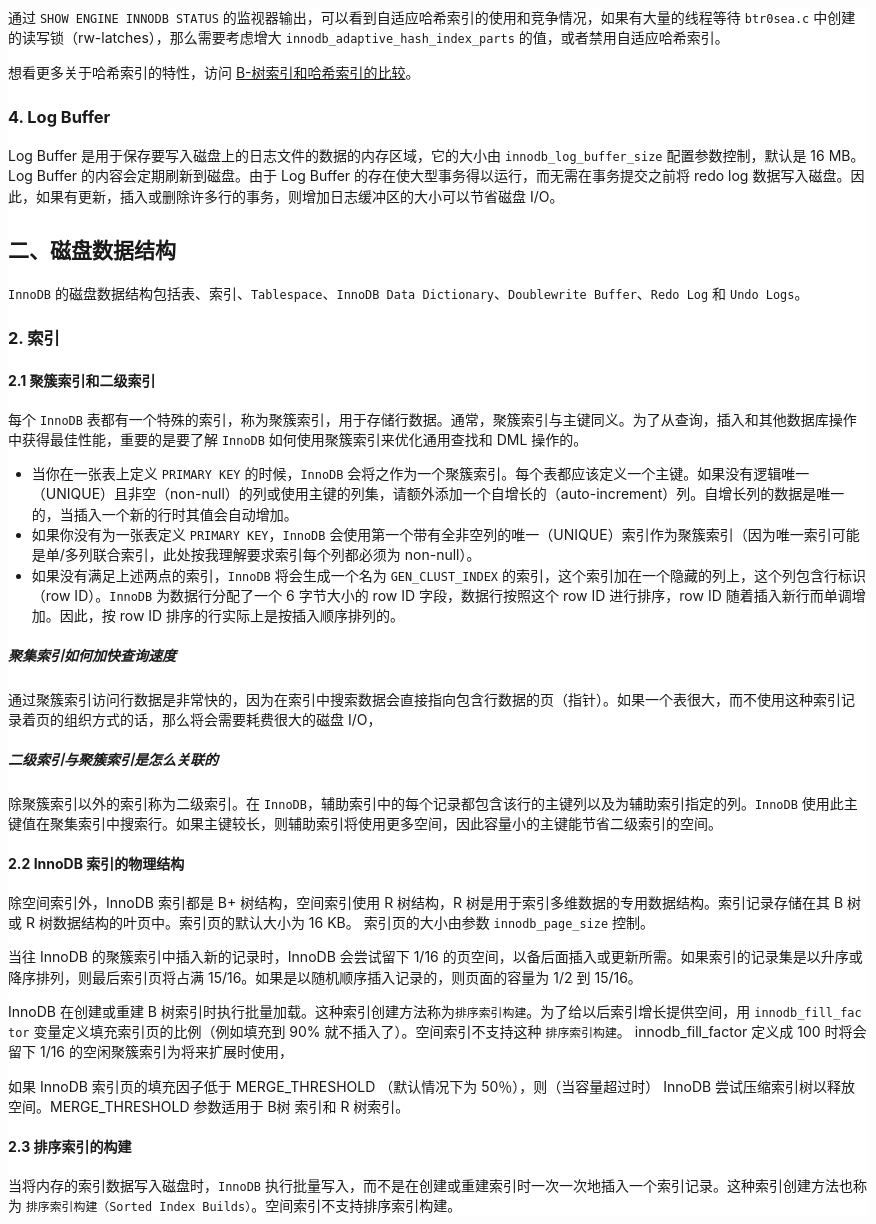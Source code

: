 通过 `SHOW ENGINE INNODB STATUS` 的监视器输出，可以看到自适应哈希索引的使用和竞争情况，如果有大量的线程等待 `btr0sea.c` 中创建的读写锁（rw-latches），那么需要考虑增大  `innodb_adaptive_hash_index_parts` 的值，或者禁用自适应哈希索引。

想看更多关于哈希索引的特性，访问 [B-树索引和哈希索引的比较](https://dev.mysql.com/doc/refman/5.7/en/index-btree-hash.html)。

### 4. Log Buffer

Log Buffer 是用于保存要写入磁盘上的日志文件的数据的内存区域，它的大小由 `innodb_log_buffer_size` 配置参数控制，默认是 16 MB。Log Buffer 的内容会定期刷新到磁盘。由于 Log Buffer 的存在使大型事务得以运行，而无需在事务提交之前将 redo log 数据写入磁盘。因此，如果有更新，插入或删除许多行的事务，则增加日志缓冲区的大小可以节省磁盘 I/O。

## 二、磁盘数据结构

`InnoDB` 的磁盘数据结构包括表、索引、`Tablespace`、`InnoDB Data Dictionary`、`Doublewrite Buffer`、`Redo Log` 和 `Undo Logs`。

### 2. 索引

#### 2.1 聚簇索引和二级索引

每个 `InnoDB` 表都有一个特殊的索引，称为聚簇索引，用于存储行数据。通常，聚簇索引与主键同义。为了从查询，插入和其他数据库操作中获得最佳性能，重要的是要了解 `InnoDB` 如何使用聚簇索引来优化通用查找和 DML 操作的。

- 当你在一张表上定义 `PRIMARY KEY` 的时候，`InnoDB` 会将之作为一个聚簇索引。每个表都应该定义一个主键。如果没有逻辑唯一（UNIQUE）且非空（non-null）的列或使用主键的列集，请额外添加一个自增长的（auto-increment）列。自增长列的数据是唯一的，当插入一个新的行时其值会自动增加。
- 如果你没有为一张表定义 `PRIMARY KEY`，`InnoDB` 会使用第一个带有全非空列的唯一（UNIQUE）索引作为聚簇索引（因为唯一索引可能是单/多列联合索引，此处按我理解要求索引每个列都必须为 non-null）。
- 如果没有满足上述两点的索引，`InnoDB` 将会生成一个名为 `GEN_CLUST_INDEX` 的索引，这个索引加在一个隐藏的列上，这个列包含行标识（row ID）。`InnoDB` 为数据行分配了一个 6 字节大小的 row ID 字段，数据行按照这个 row ID 进行排序，row ID 随着插入新行而单调增加。因此，按 row ID 排序的行实际上是按插入顺序排列的。

##### 聚集索引如何加快查询速度

通过聚簇索引访问行数据是非常快的，因为在索引中搜索数据会直接指向包含行数据的页（指针）。如果一个表很大，而不使用这种索引记录着页的组织方式的话，那么将会需要耗费很大的磁盘 I/O，

##### 二级索引与聚簇索引是怎么关联的

除聚簇索引以外的索引称为二级索引。在 `InnoDB`，辅助索引中的每个记录都包含该行的主键列以及为辅助索引指定的列。`InnoDB` 使用此主键值在聚集索引中搜索行。如果主键较长，则辅助索引将使用更多空间，因此容量小的主键能节省二级索引的空间。

#### 2.2 InnoDB 索引的物理结构

除空间索引外，InnoDB 索引都是 B+ 树结构，空间索引使用 R 树结构，R 树是用于索引多维数据的专用数据结构。索引记录存储在其 B 树或 R 树数据结构的叶页中。索引页的默认大小为 16 KB。 索引页的大小由参数 `innodb_page_size` 控制。

当往 InnoDB 的聚簇索引中插入新的记录时，InnoDB 会尝试留下 1/16 的页空间，以备后面插入或更新所需。如果索引的记录集是以升序或降序排列，则最后索引页将占满 15/16。如果是以随机顺序插入记录的，则页面的容量为 1/2 到 15/16。

InnoDB 在创建或重建 B 树索引时执行批量加载。这种索引创建方法称为`排序索引构建`。为了给以后索引增长提供空间，用  `innodb_fill_factor` 变量定义填充索引页的比例（例如填充到 90% 就不插入了）。空间索引不支持这种 `排序索引构建`。 innodb_fill_factor 定义成 100 时将会留下 1/16 的空闲聚簇索引为将来扩展时使用，

如果 InnoDB 索引页的填充因子低于 MERGE_THRESHOLD （默认情况下为 50％），则（当容量超过时） InnoDB 尝试压缩索引树以释放空间。MERGE_THRESHOLD  参数适用于 B树 索引和 R 树索引。

#### 2.3 排序索引的构建

当将内存的索引数据写入磁盘时，`InnoDB` 执行批量写入，而不是在创建或重建索引时一次一次地插入一个索引记录。这种索引创建方法也称为 `排序索引构建（Sorted Index Builds）`。空间索引不支持排序索引构建。
